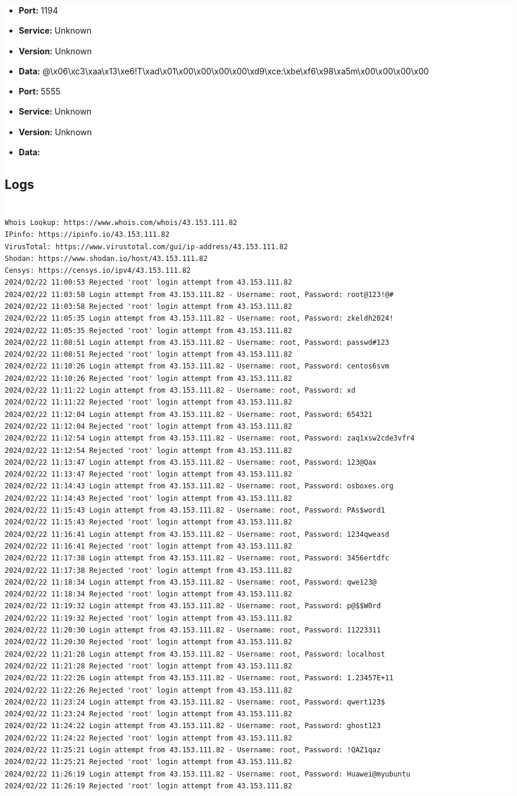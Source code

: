 

- **Port:** 1194
- **Service:** Unknown
- **Version:** Unknown
- **Data:** @\x06\xc3\xaa\x13\xe6!T\xad\x01\x00\x00\x00\x00\xd9\xce:\xbe\xf6\x98\xa5m\x00\x00\x00\x00

- **Port:** 5555
- **Service:** Unknown
- **Version:** Unknown
- **Data:** 

## Logs
```

Whois Lookup: https://www.whois.com/whois/43.153.111.82
IPinfo: https://ipinfo.io/43.153.111.82
VirusTotal: https://www.virustotal.com/gui/ip-address/43.153.111.82
Shodan: https://www.shodan.io/host/43.153.111.82
Censys: https://censys.io/ipv4/43.153.111.82
2024/02/22 11:00:53 Rejected 'root' login attempt from 43.153.111.82
2024/02/22 11:03:58 Login attempt from 43.153.111.82 - Username: root, Password: root@123!@#
2024/02/22 11:03:58 Rejected 'root' login attempt from 43.153.111.82
2024/02/22 11:05:35 Login attempt from 43.153.111.82 - Username: root, Password: zkeldh2024!
2024/02/22 11:05:35 Rejected 'root' login attempt from 43.153.111.82
2024/02/22 11:08:51 Login attempt from 43.153.111.82 - Username: root, Password: passwd#123
2024/02/22 11:08:51 Rejected 'root' login attempt from 43.153.111.82
2024/02/22 11:10:26 Login attempt from 43.153.111.82 - Username: root, Password: centos6svm
2024/02/22 11:10:26 Rejected 'root' login attempt from 43.153.111.82
2024/02/22 11:11:22 Login attempt from 43.153.111.82 - Username: root, Password: xd
2024/02/22 11:11:22 Rejected 'root' login attempt from 43.153.111.82
2024/02/22 11:12:04 Login attempt from 43.153.111.82 - Username: root, Password: 654321
2024/02/22 11:12:04 Rejected 'root' login attempt from 43.153.111.82
2024/02/22 11:12:54 Login attempt from 43.153.111.82 - Username: root, Password: zaq1xsw2cde3vfr4
2024/02/22 11:12:54 Rejected 'root' login attempt from 43.153.111.82
2024/02/22 11:13:47 Login attempt from 43.153.111.82 - Username: root, Password: 123@Qax
2024/02/22 11:13:47 Rejected 'root' login attempt from 43.153.111.82
2024/02/22 11:14:43 Login attempt from 43.153.111.82 - Username: root, Password: osboxes.org
2024/02/22 11:14:43 Rejected 'root' login attempt from 43.153.111.82
2024/02/22 11:15:43 Login attempt from 43.153.111.82 - Username: root, Password: PAs$word1
2024/02/22 11:15:43 Rejected 'root' login attempt from 43.153.111.82
2024/02/22 11:16:41 Login attempt from 43.153.111.82 - Username: root, Password: 1234qweasd
2024/02/22 11:16:41 Rejected 'root' login attempt from 43.153.111.82
2024/02/22 11:17:38 Login attempt from 43.153.111.82 - Username: root, Password: 3456ertdfc
2024/02/22 11:17:38 Rejected 'root' login attempt from 43.153.111.82
2024/02/22 11:18:34 Login attempt from 43.153.111.82 - Username: root, Password: qwe123@
2024/02/22 11:18:34 Rejected 'root' login attempt from 43.153.111.82
2024/02/22 11:19:32 Login attempt from 43.153.111.82 - Username: root, Password: p@$$W0rd
2024/02/22 11:19:32 Rejected 'root' login attempt from 43.153.111.82
2024/02/22 11:20:30 Login attempt from 43.153.111.82 - Username: root, Password: 11223311
2024/02/22 11:20:30 Rejected 'root' login attempt from 43.153.111.82
2024/02/22 11:21:28 Login attempt from 43.153.111.82 - Username: root, Password: localhost
2024/02/22 11:21:28 Rejected 'root' login attempt from 43.153.111.82
2024/02/22 11:22:26 Login attempt from 43.153.111.82 - Username: root, Password: 1.23457E+11
2024/02/22 11:22:26 Rejected 'root' login attempt from 43.153.111.82
2024/02/22 11:23:24 Login attempt from 43.153.111.82 - Username: root, Password: qwert123$
2024/02/22 11:23:24 Rejected 'root' login attempt from 43.153.111.82
2024/02/22 11:24:22 Login attempt from 43.153.111.82 - Username: root, Password: ghost123
2024/02/22 11:24:22 Rejected 'root' login attempt from 43.153.111.82
2024/02/22 11:25:21 Login attempt from 43.153.111.82 - Username: root, Password: !QAZ1qaz
2024/02/22 11:25:21 Rejected 'root' login attempt from 43.153.111.82
2024/02/22 11:26:19 Login attempt from 43.153.111.82 - Username: root, Password: Huawei@myubuntu
2024/02/22 11:26:19 Rejected 'root' login attempt from 43.153.111.82
```